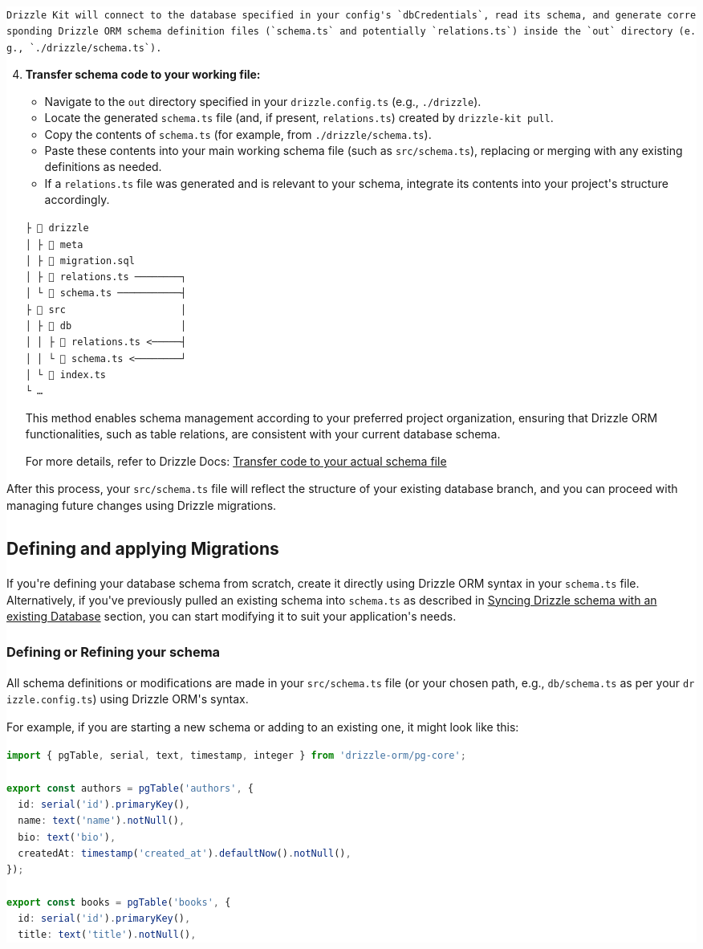     Drizzle Kit will connect to the database specified in your config's `dbCredentials`, read its schema, and generate corresponding Drizzle ORM schema definition files (`schema.ts` and potentially `relations.ts`) inside the `out` directory (e.g., `./drizzle/schema.ts`).

4.  **Transfer schema code to your working file:**

    - Navigate to the `out` directory specified in your `drizzle.config.ts` (e.g., `./drizzle`).
    - Locate the generated `schema.ts` file (and, if present, `relations.ts`) created by `drizzle-kit pull`.
    - Copy the contents of `schema.ts` (for example, from `./drizzle/schema.ts`).
    - Paste these contents into your main working schema file (such as `src/schema.ts`), replacing or merging with any existing definitions as needed.
    - If a `relations.ts` file was generated and is relevant to your schema, integrate its contents into your project's structure accordingly.

    ```
    ├ 📂 drizzle
    │ ├ 📂 meta
    │ ├ 📜 migration.sql
    │ ├ 📜 relations.ts ────────┐
    │ └ 📜 schema.ts ───────────┤
    ├ 📂 src                    │
    │ ├ 📂 db                   │
    │ │ ├ 📜 relations.ts <─────┤
    │ │ └ 📜 schema.ts <────────┘
    │ └ 📜 index.ts
    └ …
    ```

    This method enables schema management according to your preferred project organization, ensuring that Drizzle ORM functionalities, such as table relations, are consistent with your current database schema.

    For more details, refer to Drizzle Docs: [Transfer code to your actual schema file](https://orm.drizzle.team/docs/get-started/neon-existing#step-5---transfer-code-to-your-actual-schema-file)

After this process, your `src/schema.ts` file will reflect the structure of your existing database branch, and you can proceed with managing future changes using Drizzle migrations.

## Defining and applying Migrations

If you're defining your database schema from scratch, create it directly using Drizzle ORM syntax in your `schema.ts` file. Alternatively, if you've previously pulled an existing schema into `schema.ts` as described in [Syncing Drizzle schema with an existing Database](#syncing-drizzle-schema-with-an-existing-database-optional) section, you can start modifying it to suit your application's needs.

### Defining or Refining your schema

All schema definitions or modifications are made in your `src/schema.ts` file (or your chosen path, e.g., `db/schema.ts` as per your `drizzle.config.ts`) using Drizzle ORM's syntax.

For example, if you are starting a new schema or adding to an existing one, it might look like this:

```typescript
import { pgTable, serial, text, timestamp, integer } from 'drizzle-orm/pg-core';

export const authors = pgTable('authors', {
  id: serial('id').primaryKey(),
  name: text('name').notNull(),
  bio: text('bio'),
  createdAt: timestamp('created_at').defaultNow().notNull(),
});

export const books = pgTable('books', {
  id: serial('id').primaryKey(),
  title: text('title').notNull(),
```